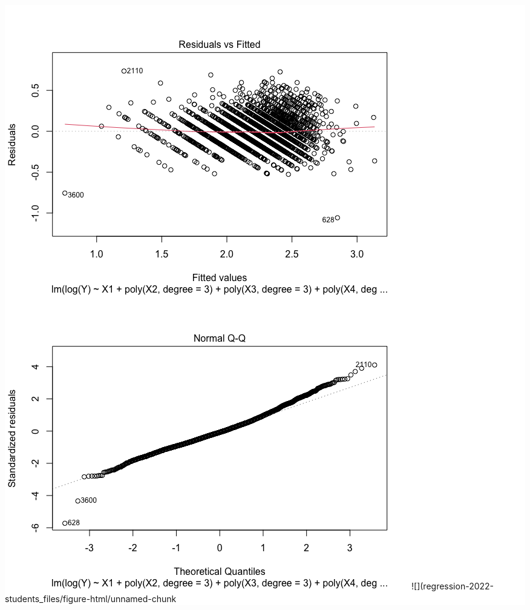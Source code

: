 ![](regression-2022-students_files/figure-html/unnamed-chunk-49-1.png)![](regression-2022-students_files/figure-html/unnamed-chunk-49-2.png)![](regression-2022-students_files/figure-html/unnamed-chunk
